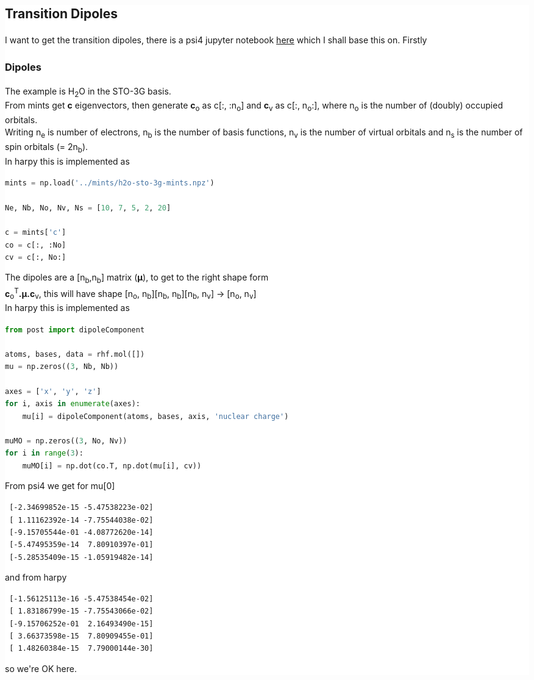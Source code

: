 ## Transition Dipoles

I want to get the transition dipoles, there is a psi4 jupyter notebook [here](https://hub.gke2.mybinder.org/user/robertodr-tddft_psicon2020-p9gjw54v/lab) which I shall base this on. Firstly 

### Dipoles
The example is H<sub>2</sub>O in the STO-3G basis. \
From mints get **c** eigenvectors, then generate **c**<sub>o</sub> as c[:, :n<sub>o</sub>] and **c**<sub>v</sub> as c[:, n<sub>o</sub>:], where n<sub>o</sub> is the number of (doubly) occupied orbitals. \
Writing n<sub>e</sub> is number of electrons, n<sub>b</sub> is the number of basis functions, n<sub>v</sub> is the number of virtual orbitals and n<sub>s</sub> is the number of spin orbitals (= 2n<sub>b</sub>). \
In harpy this is implemented as
```python
mints = np.load('../mints/h2o-sto-3g-mints.npz')

Ne, Nb, No, Nv, Ns = [10, 7, 5, 2, 20]

c = mints['c']
co = c[:, :No]
cv = c[:, No:]
```
The dipoles are a [n<sub>b</sub>,n<sub>b</sub>] matrix (**&#956;**), to get to the right shape form \
**c**<sub>o</sub><sup>T</sup>**.&#956;.c**<sub>v</sub>, this will have shape [n<sub>o</sub>, n<sub>b</sub>][n<sub>b</sub>, n<sub>b</sub>][n<sub>b</sub>, n<sub>v</sub>] -> [n<sub>o</sub>, n<sub>v</sub>] \
In harpy this is implemented as
```python
from post import dipoleComponent

atoms, bases, data = rhf.mol([])
mu = np.zeros((3, Nb, Nb))

axes = ['x', 'y', 'z']
for i, axis in enumerate(axes):
    mu[i] = dipoleComponent(atoms, bases, axis, 'nuclear charge')

muMO = np.zeros((3, No, Nv))
for i in range(3):
    muMO[i] = np.dot(co.T, np.dot(mu[i], cv))
```
From psi4 we get for mu[0] 
```
 [-2.34699852e-15 -5.47538223e-02]
 [ 1.11162392e-14 -7.75544038e-02]
 [-9.15705544e-01 -4.08772620e-14]
 [-5.47495359e-14  7.80910397e-01]
 [-5.28535409e-15 -1.05919482e-14]
```
and from harpy
```
 [-1.56125113e-16 -5.47538454e-02]
 [ 1.83186799e-15 -7.75543066e-02]
 [-9.15706252e-01  2.16493490e-15]
 [ 3.66373598e-15  7.80909455e-01]
 [ 1.48260384e-15  7.79000144e-30]
```
so we're OK here.
